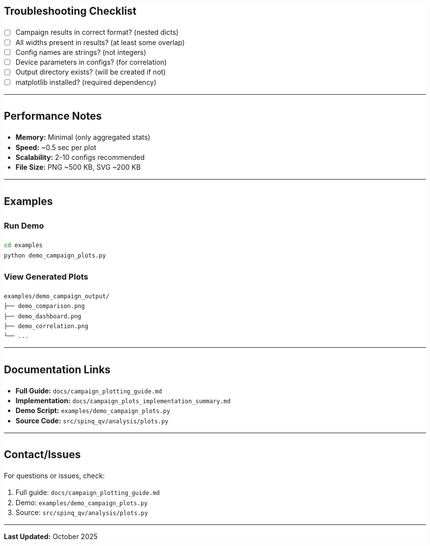 ## Troubleshooting Checklist

- [ ] Campaign results in correct format? (nested dicts)
- [ ] All widths present in results? (at least some overlap)
- [ ] Config names are strings? (not integers)
- [ ] Device parameters in configs? (for correlation)
- [ ] Output directory exists? (will be created if not)
- [ ] matplotlib installed? (required dependency)

---

## Performance Notes

- **Memory:** Minimal (only aggregated stats)
- **Speed:** ~0.5 sec per plot
- **Scalability:** 2-10 configs recommended
- **File Size:** PNG ~500 KB, SVG ~200 KB

---

## Examples

### Run Demo
```bash
cd examples
python demo_campaign_plots.py
```

### View Generated Plots
```
examples/demo_campaign_output/
├── demo_comparison.png
├── demo_dashboard.png
├── demo_correlation.png
└── ...
```

---

## Documentation Links

- **Full Guide:** `docs/campaign_plotting_guide.md`
- **Implementation:** `docs/campaign_plots_implementation_summary.md`
- **Demo Script:** `examples/demo_campaign_plots.py`
- **Source Code:** `src/spinq_qv/analysis/plots.py`

---

## Contact/Issues

For questions or issues, check:
1. Full guide: `docs/campaign_plotting_guide.md`
2. Demo: `examples/demo_campaign_plots.py`
3. Source: `src/spinq_qv/analysis/plots.py`

---

**Last Updated:** October 2025
